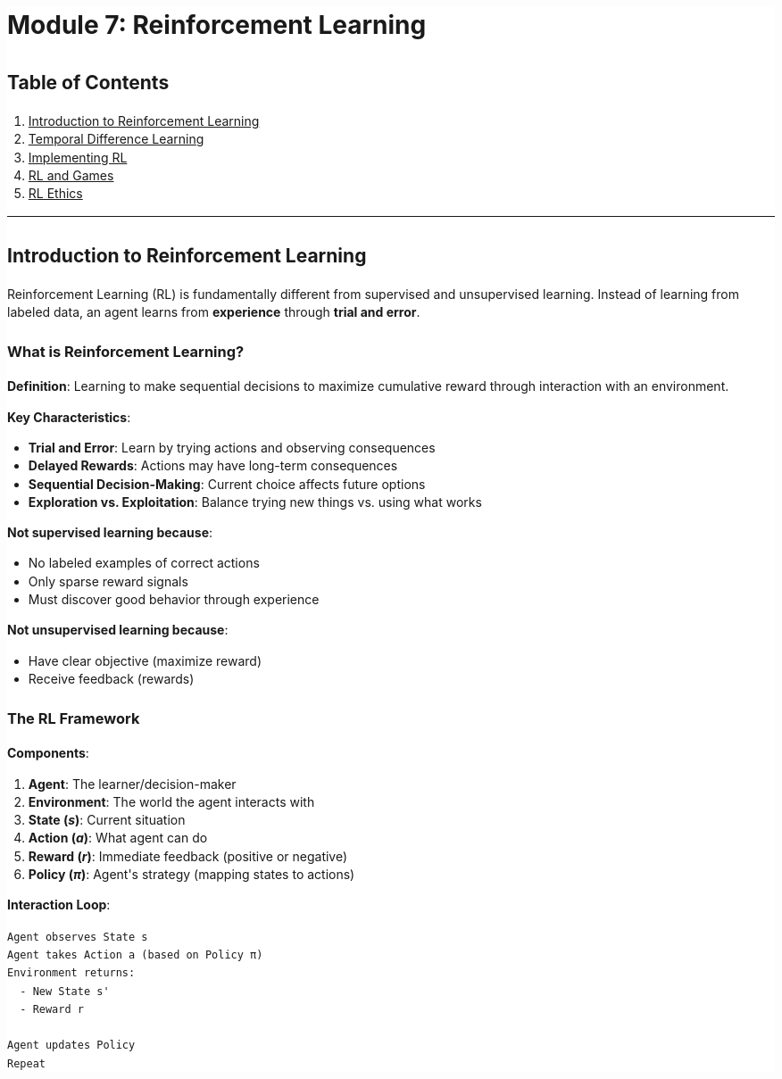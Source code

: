 # Module 7: Reinforcement Learning

## Table of Contents
1. [Introduction to Reinforcement Learning](#introduction-to-reinforcement-learning)
2. [Temporal Difference Learning](#temporal-difference-learning)
3. [Implementing RL](#implementing-rl)
4. [RL and Games](#rl-and-games)
5. [RL Ethics](#rl-ethics)

---

## Introduction to Reinforcement Learning

Reinforcement Learning (RL) is fundamentally different from supervised and unsupervised learning. Instead of learning from labeled data, an agent learns from **experience** through **trial and error**.

### What is Reinforcement Learning?

**Definition**: Learning to make sequential decisions to maximize cumulative reward through interaction with an environment.

**Key Characteristics**:
- **Trial and Error**: Learn by trying actions and observing consequences
- **Delayed Rewards**: Actions may have long-term consequences
- **Sequential Decision-Making**: Current choice affects future options
- **Exploration vs. Exploitation**: Balance trying new things vs. using what works

**Not supervised learning because**:
- No labeled examples of correct actions
- Only sparse reward signals
- Must discover good behavior through experience

**Not unsupervised learning because**:
- Have clear objective (maximize reward)
- Receive feedback (rewards)

### The RL Framework

**Components**:

1. **Agent**: The learner/decision-maker
2. **Environment**: The world the agent interacts with
3. **State ($s$)**: Current situation
4. **Action ($a$)**: What agent can do
5. **Reward ($r$)**: Immediate feedback (positive or negative)
6. **Policy ($\pi$)**: Agent's strategy (mapping states to actions)

**Interaction Loop**:
```
Agent observes State s
Agent takes Action a (based on Policy π)
Environment returns:
  - New State s'
  - Reward r
  
Agent updates Policy
Repeat
```
